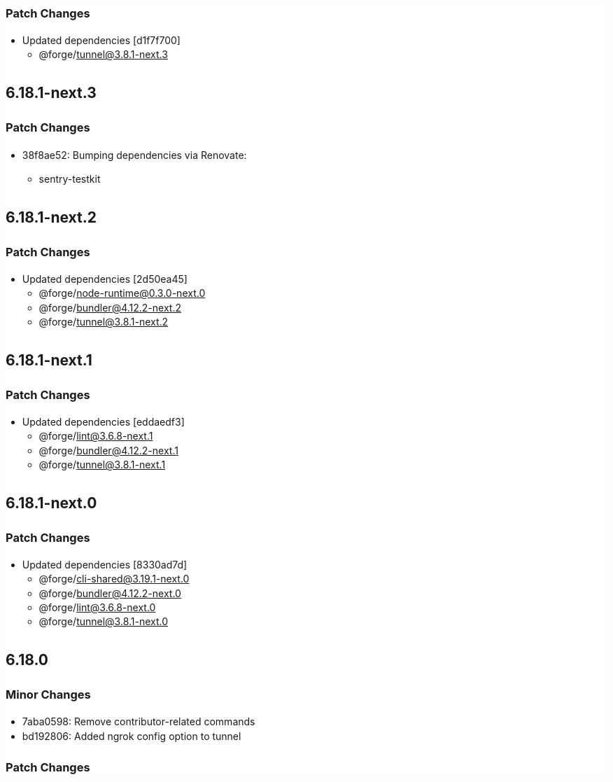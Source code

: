 ### Patch Changes

- Updated dependencies [d1f7f700]
  - @forge/tunnel@3.8.1-next.3

## 6.18.1-next.3

### Patch Changes

- 38f8ae52: Bumping dependencies via Renovate:

  - sentry-testkit

## 6.18.1-next.2

### Patch Changes

- Updated dependencies [2d50ea45]
  - @forge/node-runtime@0.3.0-next.0
  - @forge/bundler@4.12.2-next.2
  - @forge/tunnel@3.8.1-next.2

## 6.18.1-next.1

### Patch Changes

- Updated dependencies [eddaedf3]
  - @forge/lint@3.6.8-next.1
  - @forge/bundler@4.12.2-next.1
  - @forge/tunnel@3.8.1-next.1

## 6.18.1-next.0

### Patch Changes

- Updated dependencies [8330ad7d]
  - @forge/cli-shared@3.19.1-next.0
  - @forge/bundler@4.12.2-next.0
  - @forge/lint@3.6.8-next.0
  - @forge/tunnel@3.8.1-next.0

## 6.18.0

### Minor Changes

- 7aba0598: Remove contributor-related commands
- bd192806: Added ngrok config option to tunnel

### Patch Changes
